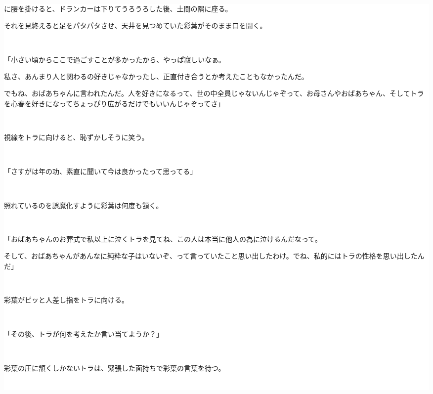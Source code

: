   に腰を掛けると、ドランカーは下りてうろうろした後、土間の隅に座る。
 </p>
 <p id="L13">
  それを見終えると足をパタパタさせ、天井を見つめていた彩葉がそのまま口を開く。
 </p>
 <p id="L14">
  <br/>
 </p>
 <p id="L15">
  「小さい頃からここで過ごすことが多かったから、やっぱ寂しいなぁ。
 </p>
 <p id="L16">
  私さ、あんまり人と関わるの好きじゃなかったし、正直付き合うとか考えたこともなかったんだ。
 </p>
 <p id="L17">
  でもね、おばあちゃんに言われたんだ。人を好きになるって、世の中全員じゃないんじゃぞって、お母さんやおばあちゃん、そしてトラを心春を好きになってちょっぴり広がるだけでもいいんじゃぞってさ」
 </p>
 <p id="L18">
  <br/>
 </p>
 <p id="L19">
  視線をトラに向けると、恥ずかしそうに笑う。
 </p>
 <p id="L20">
  <br/>
 </p>
 <p id="L21">
  「さすがは年の功、素直に聞いて今は良かったって思ってる」
 </p>
 <p id="L22">
  <br/>
 </p>
 <p id="L23">
  照れているのを誤魔化すように彩葉は何度も頷く。
 </p>
 <p id="L24">
  <br/>
 </p>
 <p id="L25">
  「おばあちゃんのお葬式で私以上に泣くトラを見てね、この人は本当に他人の為に泣けるんだなって。
 </p>
 <p id="L26">
  そして、おばあちゃんがあんなに純粋な子はいないぞ、って言っていたこと思い出したわけ。でね、私的にはトラの性格を思い出したんだ」
 </p>
 <p id="L27">
  <br/>
 </p>
 <p id="L28">
  彩葉がピッと人差し指をトラに向ける。
 </p>
 <p id="L29">
  <br/>
 </p>
 <p id="L30">
  「その後、トラが何を考えたか言い当てようか？」
 </p>
 <p id="L31">
  <br/>
 </p>
 <p id="L32">
  彩葉の圧に頷くしかないトラは、緊張した面持ちで彩葉の言葉を待つ。
 </p>
 <p id="L33">
  <br/>